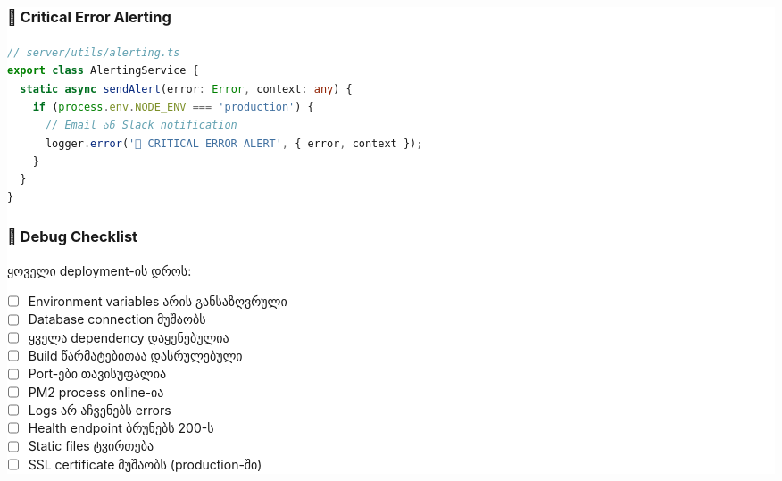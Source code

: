### 🚨 Critical Error Alerting

```typescript
// server/utils/alerting.ts
export class AlertingService {
  static async sendAlert(error: Error, context: any) {
    if (process.env.NODE_ENV === 'production') {
      // Email ან Slack notification
      logger.error('🚨 CRITICAL ERROR ALERT', { error, context });
    }
  }
}
```

### 📝 Debug Checklist

ყოველი deployment-ის დროს:

- [ ] Environment variables არის განსაზღვრული
- [ ] Database connection მუშაობს
- [ ] ყველა dependency დაყენებულია
- [ ] Build წარმატებითაა დასრულებული
- [ ] Port-ები თავისუფალია
- [ ] PM2 process online-ია
- [ ] Logs არ აჩვენებს errors
- [ ] Health endpoint ბრუნებს 200-ს
- [ ] Static files ტვირთება
- [ ] SSL certificate მუშაობს (production-ში)
